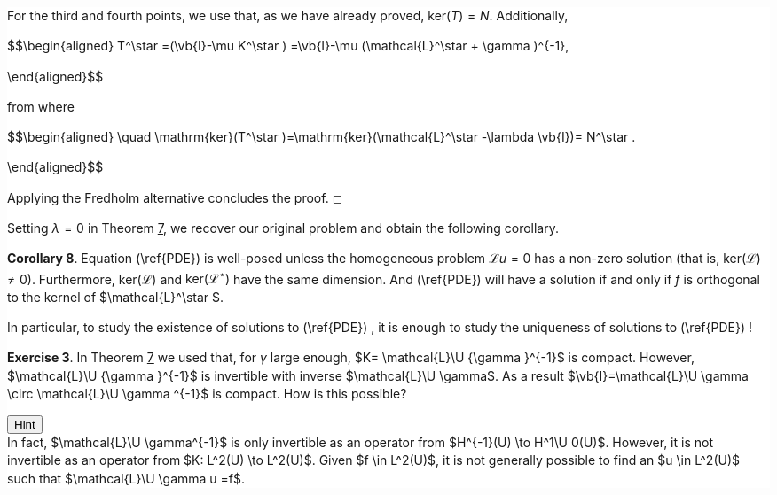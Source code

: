 For the third and fourth points, we use that, as we have already proved,
$\mathrm{ker}(T)=N$. Additionally,

<div>
$$\begin{aligned}
T^\star  =(\vb{I}-\mu K^\star ) =\vb{I}-\mu (\mathcal{L}^\star + \gamma )^{-1},

\end{aligned}$$

</div>

from where

<div>
$$\begin{aligned}
\quad \mathrm{ker}(T^\star )=\mathrm{ker}(\mathcal{L}^\star  -\lambda \vb{I})= N^\star .

\end{aligned}$$

</div>

Applying the Fredholm alternative concludes the proof. ◻

Setting $\lambda =0$ in Theorem
<a href="#well-posedness Fredholm">7</a>, we recover our original problem
and obtain the following corollary.

<b>Corollary 8</b>. Equation (\ref{PDE}) is well-posed unless the homogeneous problem
$\mathcal{L}u=0$ has a non-zero solution (that is,
$\mathrm{ker}(\mathcal{L})\neq 0$). Furthermore,
$\mathrm{ker}(\mathcal{L})$ and $\mathrm{ker}(\mathcal{L}^\star )$ have the
same dimension. And (\ref{PDE}) will have a solution if and only if $f$ is orthogonal
to the kernel of $\mathcal{L}^\star $.

In particular, to study the existence of solutions to
(\ref{PDE}) , it is enough to
study the uniqueness of solutions to
(\ref{PDE}) !

<b>Exercise 3</b>. In Theorem
<a href="#well-posedness Fredholm">7</a> we used that, for $\gamma$ large
enough, $K= \mathcal{L}\U {\gamma }^{-1}$ is compact. However,
$\mathcal{L}\U {\gamma }^{-1}$ is invertible with inverse
$\mathcal{L}\U \gamma$. As a result
$\vb{I}=\mathcal{L}\U \gamma \circ \mathcal{L}\U \gamma ^{-1}$ is compact.
How is this possible?

<div class="exercise-container">
<button class="exercise-button" onclick="toggleExercise(this)">Hint</button>
<div class="exercise-text">
In fact, $\mathcal{L}\U \gamma^{-1}$ is only invertible as an
operator from $H^{-1}(U) \to H^1\U 0(U)$. However, it is not invertible as
an operator from $K: L^2(U) \to L^2(U)$. Given $f \in L^2(U)$, it is not
generally possible to find an $u \in L^2(U)$ such that
$\mathcal{L}\U \gamma u =f$.
</div>
</div>
